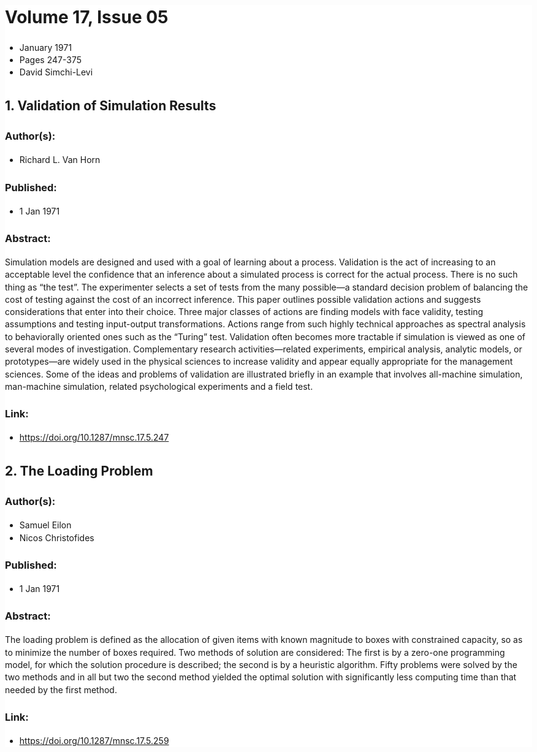# Volume 17, Issue 05
- January 1971
- Pages 247-375
- David Simchi-Levi

## 1. Validation of Simulation Results
### Author(s):
- Richard L. Van Horn
### Published:
- 1 Jan 1971
### Abstract:
Simulation models are designed and used with a goal of learning about a process. Validation is the act of increasing to an acceptable level the confidence that an inference about a simulated process is correct for the actual process. There is no such thing as “the test”. The experimenter selects a set of tests from the many possible—a standard decision problem of balancing the cost of testing against the cost of an incorrect inference. This paper outlines possible validation actions and suggests considerations that enter into their choice. Three major classes of actions are finding models with face validity, testing assumptions and testing input-output transformations. Actions range from such highly technical approaches as spectral analysis to behaviorally oriented ones such as the “Turing” test. Validation often becomes more tractable if simulation is viewed as one of several modes of investigation. Complementary research activities—related experiments, empirical analysis, analytic models, or prototypes—are widely used in the physical sciences to increase validity and appear equally appropriate for the management sciences. Some of the ideas and problems of validation are illustrated briefly in an example that involves all-machine simulation, man-machine simulation, related psychological experiments and a field test.
### Link:
- https://doi.org/10.1287/mnsc.17.5.247

## 2. The Loading Problem
### Author(s):
- Samuel Eilon
- Nicos Christofides
### Published:
- 1 Jan 1971
### Abstract:
The loading problem is defined as the allocation of given items with known magnitude to boxes with constrained capacity, so as to minimize the number of boxes required. Two methods of solution are considered: The first is by a zero-one programming model, for which the solution procedure is described; the second is by a heuristic algorithm. Fifty problems were solved by the two methods and in all but two the second method yielded the optimal solution with significantly less computing time than that needed by the first method.
### Link:
- https://doi.org/10.1287/mnsc.17.5.259
